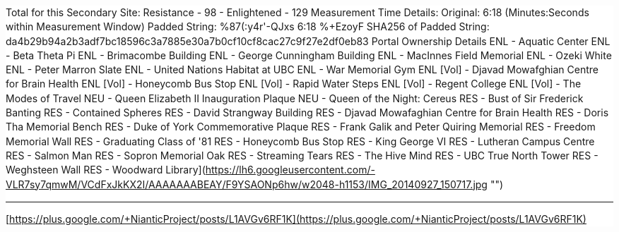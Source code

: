 Total for this Secondary Site:
Resistance - 98 - Enlightened - 129
Measurement Time Details:
Original: 6:18 (Minutes:Seconds within Measurement Window)
Padded String: %87(:y4r'-QJxs 6:18 %+EzoyF
SHA256 of Padded String: da4b29b94a2b3adf7bc18596c3a7885e30a7b0cf10cf8cac27c9f27e2df0eb83
Portal Ownership Details
ENL - Aquatic Center
ENL - Beta Theta Pi
ENL - Brimacombe Building
ENL - George Cunningham Building
ENL - MacInnes Field Memorial
ENL - Ozeki White
ENL - Peter Marron Slate
ENL - United Nations Habitat at UBC
ENL - War Memorial Gym
ENL [Vol] - Djavad Mowafghian Centre for Brain Health
ENL [Vol] - Honeycomb Bus Stop
ENL [Vol] - Rapid Water Steps
ENL [Vol] - Regent College
ENL [Vol] - The Modes of Travel
NEU - Queen Elizabeth II Inauguration Plaque
NEU - Queen of the Night: Cereus
RES - Bust of Sir Frederick Banting
RES - Contained Spheres
RES - David Strangway Building
RES - Djavad Mowafaghian Centre for Brain Health
RES - Doris Tha Memorial Bench
RES - Duke of York Commemorative Plaque
RES - Frank Galik and Peter Quiring Memorial
RES - Freedom Memorial Wall
RES - Graduating Class of '81
RES - Honeycomb Bus Stop
RES - King George VI
RES - Lutheran Campus Centre
RES - Salmon Man
RES - Sopron Memorial Oak
RES - Streaming Tears
RES - The Hive Mind
RES - UBC True North Tower
RES - Weghsteen Wall
RES - Woodward Library](https://lh6.googleusercontent.com/-VLR7sy7qmwM/VCdFxJkKX2I/AAAAAAABEAY/F9YSAONp6hw/w2048-h1153/IMG_20140927_150717.jpg "")
- - -
[https://plus.google.com/+NianticProject/posts/L1AVGv6RF1K](https://plus.google.com/+NianticProject/posts/L1AVGv6RF1K)
